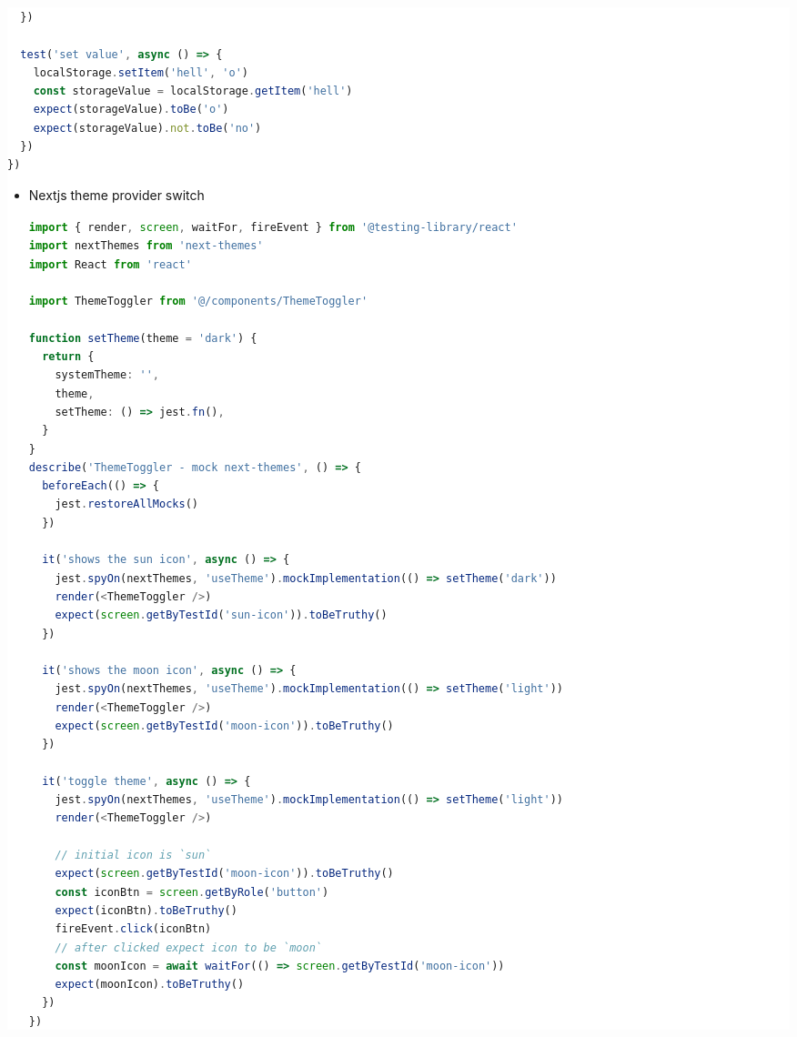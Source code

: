   ```ts
    })

    test('set value', async () => {
      localStorage.setItem('hell', 'o')
      const storageValue = localStorage.getItem('hell')
      expect(storageValue).toBe('o')
      expect(storageValue).not.toBe('no')
    })
  })
  ```

- Nextjs theme provider switch
  ```ts
  import { render, screen, waitFor, fireEvent } from '@testing-library/react'
  import nextThemes from 'next-themes'
  import React from 'react'

  import ThemeToggler from '@/components/ThemeToggler'

  function setTheme(theme = 'dark') {
    return {
      systemTheme: '',
      theme,
      setTheme: () => jest.fn(),
    }
  }
  describe('ThemeToggler - mock next-themes', () => {
    beforeEach(() => {
      jest.restoreAllMocks()
    })

    it('shows the sun icon', async () => {
      jest.spyOn(nextThemes, 'useTheme').mockImplementation(() => setTheme('dark'))
      render(<ThemeToggler />)
      expect(screen.getByTestId('sun-icon')).toBeTruthy()
    })

    it('shows the moon icon', async () => {
      jest.spyOn(nextThemes, 'useTheme').mockImplementation(() => setTheme('light'))
      render(<ThemeToggler />)
      expect(screen.getByTestId('moon-icon')).toBeTruthy()
    })

    it('toggle theme', async () => {
      jest.spyOn(nextThemes, 'useTheme').mockImplementation(() => setTheme('light'))
      render(<ThemeToggler />)

      // initial icon is `sun`
      expect(screen.getByTestId('moon-icon')).toBeTruthy()
      const iconBtn = screen.getByRole('button')
      expect(iconBtn).toBeTruthy()
      fireEvent.click(iconBtn)
      // after clicked expect icon to be `moon`
      const moonIcon = await waitFor(() => screen.getByTestId('moon-icon'))
      expect(moonIcon).toBeTruthy()
    })
  })
  ```
